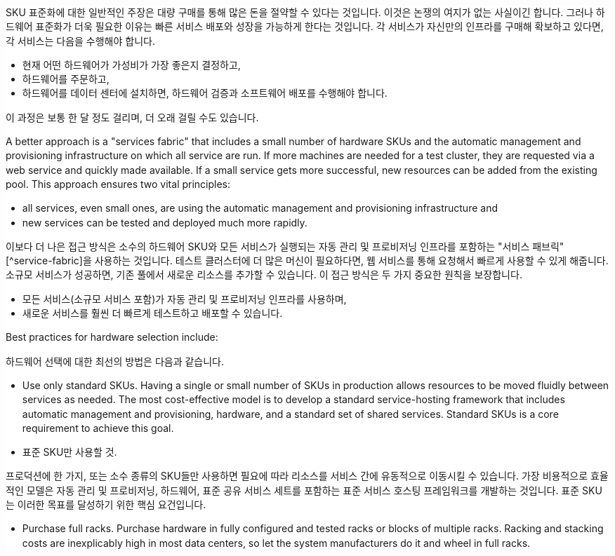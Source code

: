 SKU 표준화에 대한 일반적인 주장은 대량 구매를 통해 많은 돈을 절약할 수 있다는 것입니다.
이것은 논쟁의 여지가 없는 사실이긴 합니다.
그러나 하드웨어 표준화가 더욱 필요한 이유는 빠른 서비스 배포와 성장을 가능하게 한다는 것입니다.
각 서비스가 자신만의 인프라를 구매해 확보하고 있다면, 각 서비스는 다음을 수행해야 합니다.

- 현재 어떤 하드웨어가 가성비가 가장 좋은지 결정하고,
- 하드웨어를 주문하고,
- 하드웨어를 데이터 센터에 설치하면, 하드웨어 검증과 소프트웨어 배포를 수행해야 합니다.

이 과정은 보통 한 달 정도 걸리며, 더 오래 걸릴 수도 있습니다.

>
A better approach is a "services fabric" that includes a small number of hardware SKUs and the automatic management and provisioning infrastructure on which all service are run. If more machines are needed for a test cluster, they are requested via a web service and quickly made available. If a small service gets more successful, new resources can be added from the existing pool. This approach ensures two vital principles:
>
- all services, even small ones, are using the automatic management and provisioning infrastructure and
- new services can be tested and deployed much more rapidly.

이보다 더 나은 접근 방식은 소수의 하드웨어 SKU와 모든 서비스가 실행되는 자동 관리 및 프로비저닝 인프라를 포함하는 "서비스 패브릭"[^service-fabric]을 사용하는 것입니다.
테스트 클러스터에 더 많은 머신이 필요하다면, 웹 서비스를 통해 요청해서 빠르게 사용할 수 있게 해줍니다.
소규모 서비스가 성공하면, 기존 풀에서 새로운 리소스를 추가할 수 있습니다.
이 접근 방식은 두 가지 중요한 원칙을 보장합니다.

- 모든 서비스(소규모 서비스 포함)가 자동 관리 및 프로비저닝 인프라를 사용하며,
- 새로운 서비스를 훨씬 더 빠르게 테스트하고 배포할 수 있습니다.

>
Best practices for hardware selection include:

하드웨어 선택에 대한 최선의 방법은 다음과 같습니다.

>
- Use only standard SKUs.
Having a single or small number of SKUs in production allows resources to be moved fluidly between services as needed.
The most cost-effective model is to develop a standard service-hosting framework that includes automatic management and provisioning, hardware, and a standard set of shared services.
Standard SKUs is a core requirement to achieve this goal.

- 표준 SKU만 사용할 것.

프로덕션에 한 가지, 또는 소수 종류의 SKU들만 사용하면 필요에 따라 리소스를 서비스 간에 유동적으로 이동시킬 수 있습니다.
가장 비용적으로 효율적인 모델은 자동 관리 및 프로비저닝, 하드웨어, 표준 공유 서비스 세트를 포함하는 표준 서비스 호스팅 프레임워크를 개발하는 것입니다.
표준 SKU는 이러한 목표를 달성하기 위한 핵심 요건입니다.

>
- Purchase full racks.
Purchase hardware in fully configured and tested racks or blocks of multiple racks.
Racking and stacking costs are inexplicably high in most data centers, so let the system manufacturers do it and wheel in full racks.
